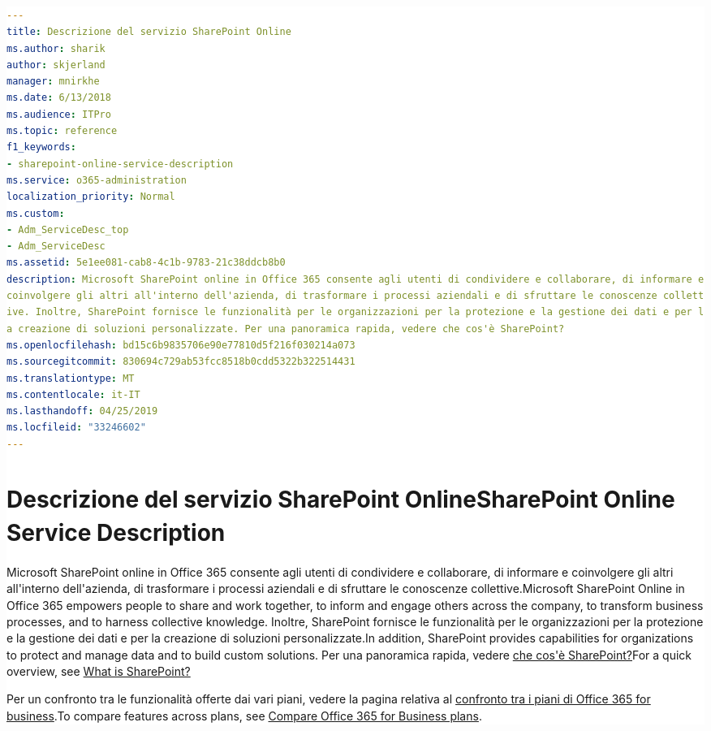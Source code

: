 ```yaml
---
title: Descrizione del servizio SharePoint Online
ms.author: sharik
author: skjerland
manager: mnirkhe
ms.date: 6/13/2018
ms.audience: ITPro
ms.topic: reference
f1_keywords:
- sharepoint-online-service-description
ms.service: o365-administration
localization_priority: Normal
ms.custom:
- Adm_ServiceDesc_top
- Adm_ServiceDesc
ms.assetid: 5e1ee081-cab8-4c1b-9783-21c38ddcb8b0
description: Microsoft SharePoint online in Office 365 consente agli utenti di condividere e collaborare, di informare e coinvolgere gli altri all'interno dell'azienda, di trasformare i processi aziendali e di sfruttare le conoscenze collettive. Inoltre, SharePoint fornisce le funzionalità per le organizzazioni per la protezione e la gestione dei dati e per la creazione di soluzioni personalizzate. Per una panoramica rapida, vedere che cos'è SharePoint?
ms.openlocfilehash: bd15c6b9835706e90e77810d5f216f030214a073
ms.sourcegitcommit: 830694c729ab53fcc8518b0cdd5322b322514431
ms.translationtype: MT
ms.contentlocale: it-IT
ms.lasthandoff: 04/25/2019
ms.locfileid: "33246602"
---
```

# <a name="sharepoint-online-service-description"></a><span data-ttu-id="2e1b1-105">Descrizione del servizio SharePoint Online</span><span class="sxs-lookup"><span data-stu-id="2e1b1-105">SharePoint Online Service Description</span></span>

<span data-ttu-id="2e1b1-106">Microsoft SharePoint online in Office 365 consente agli utenti di condividere e collaborare, di informare e coinvolgere gli altri all'interno dell'azienda, di trasformare i processi aziendali e di sfruttare le conoscenze collettive.</span><span class="sxs-lookup"><span data-stu-id="2e1b1-106">Microsoft SharePoint Online in Office 365 empowers people to share and work together, to inform and engage others across the company, to transform business processes, and to harness collective knowledge.</span></span> <span data-ttu-id="2e1b1-107">Inoltre, SharePoint fornisce le funzionalità per le organizzazioni per la protezione e la gestione dei dati e per la creazione di soluzioni personalizzate.</span><span class="sxs-lookup"><span data-stu-id="2e1b1-107">In addition, SharePoint provides capabilities for organizations to protect and manage data and to build custom solutions.</span></span> <span data-ttu-id="2e1b1-108">Per una panoramica rapida, vedere [che cos'è SharePoint?](https://go.microsoft.com/fwlink/p/?LinkId=290976)</span><span class="sxs-lookup"><span data-stu-id="2e1b1-108">For a quick overview, see [What is SharePoint?](https://go.microsoft.com/fwlink/p/?LinkId=290976)</span></span>
  
<span data-ttu-id="2e1b1-109">Per un confronto tra le funzionalità offerte dai vari piani, vedere la pagina relativa al [confronto tra i piani di Office 365 for business](http://go.microsoft.com/fwlink/?LinkID=799177&amp;clcid=0x409).</span><span class="sxs-lookup"><span data-stu-id="2e1b1-109">To compare features across plans, see [Compare Office 365 for Business plans](http://go.microsoft.com/fwlink/?LinkID=799177&amp;clcid=0x409).</span></span>
  